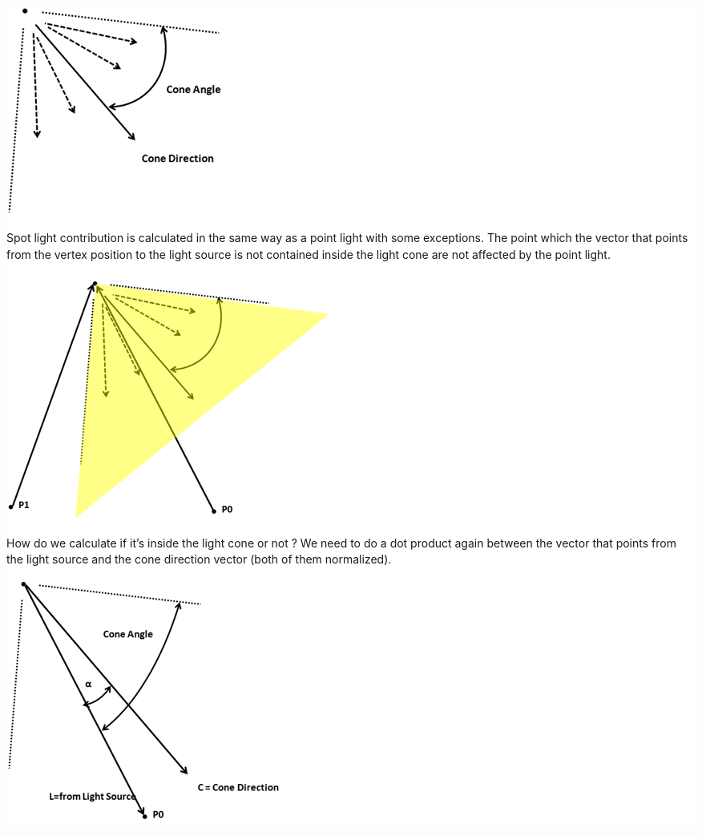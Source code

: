 ![Spot Light](.gitbook/assets/spot_light.png)

Spot light contribution is calculated in the same way as a point light with some exceptions. The point which the vector that points from the vertex position to the light source is not contained inside the light cone are not affected by the point light.

![Spot Light II](.gitbook/assets/spot_light_ii.png)

How do we calculate if it’s inside the light cone or not ? We need to do a dot product again between the vector that points from the light source and the cone direction vector \(both of them normalized\).

![Spot Light calculation](.gitbook/assets/spot_light_calc.png)
